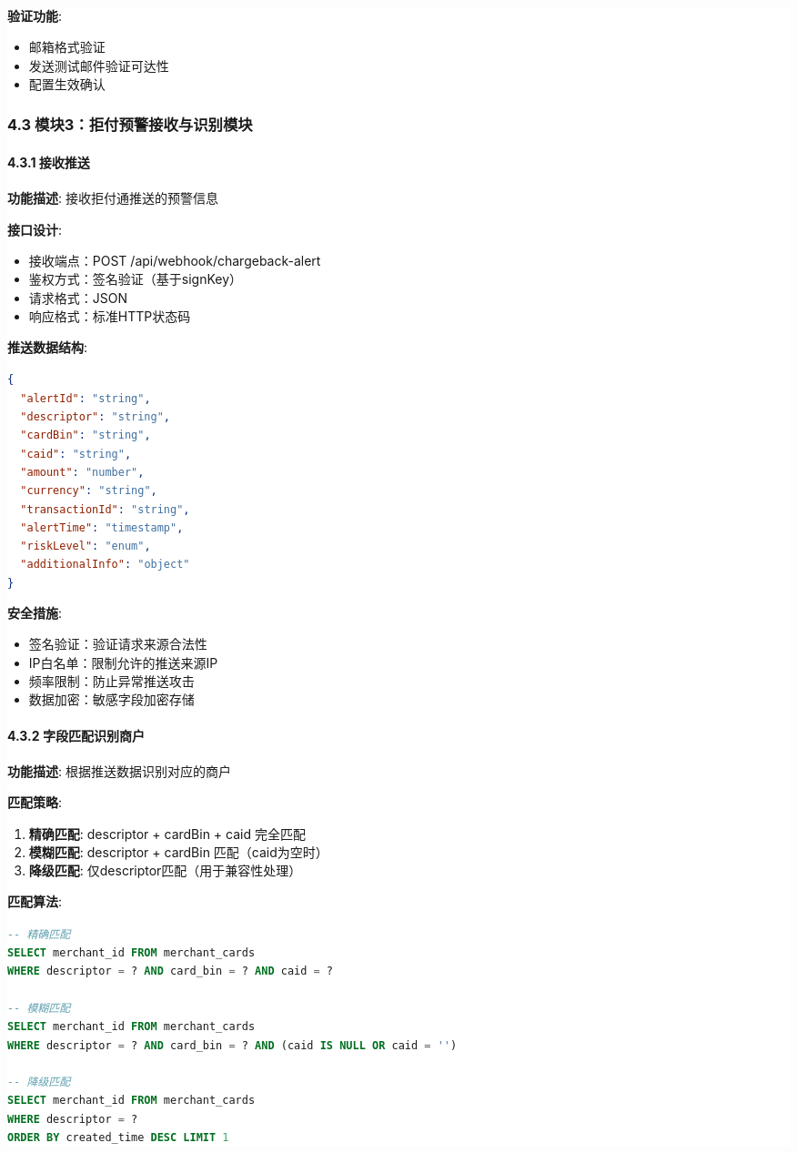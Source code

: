 **验证功能**:
- 邮箱格式验证
- 发送测试邮件验证可达性
- 配置生效确认

### 4.3 模块3：拒付预警接收与识别模块

#### 4.3.1 接收推送
**功能描述**: 接收拒付通推送的预警信息

**接口设计**:
- 接收端点：POST /api/webhook/chargeback-alert
- 鉴权方式：签名验证（基于signKey）
- 请求格式：JSON
- 响应格式：标准HTTP状态码

**推送数据结构**:
```json
{
  "alertId": "string",
  "descriptor": "string",
  "cardBin": "string", 
  "caid": "string",
  "amount": "number",
  "currency": "string",
  "transactionId": "string",
  "alertTime": "timestamp",
  "riskLevel": "enum",
  "additionalInfo": "object"
}
```

**安全措施**:
- 签名验证：验证请求来源合法性
- IP白名单：限制允许的推送来源IP
- 频率限制：防止异常推送攻击
- 数据加密：敏感字段加密存储

#### 4.3.2 字段匹配识别商户
**功能描述**: 根据推送数据识别对应的商户

**匹配策略**:
1. **精确匹配**: descriptor + cardBin + caid 完全匹配
2. **模糊匹配**: descriptor + cardBin 匹配（caid为空时）
3. **降级匹配**: 仅descriptor匹配（用于兼容性处理）

**匹配算法**:
```sql
-- 精确匹配
SELECT merchant_id FROM merchant_cards 
WHERE descriptor = ? AND card_bin = ? AND caid = ?

-- 模糊匹配  
SELECT merchant_id FROM merchant_cards 
WHERE descriptor = ? AND card_bin = ? AND (caid IS NULL OR caid = '')

-- 降级匹配
SELECT merchant_id FROM merchant_cards 
WHERE descriptor = ? 
ORDER BY created_time DESC LIMIT 1
```
